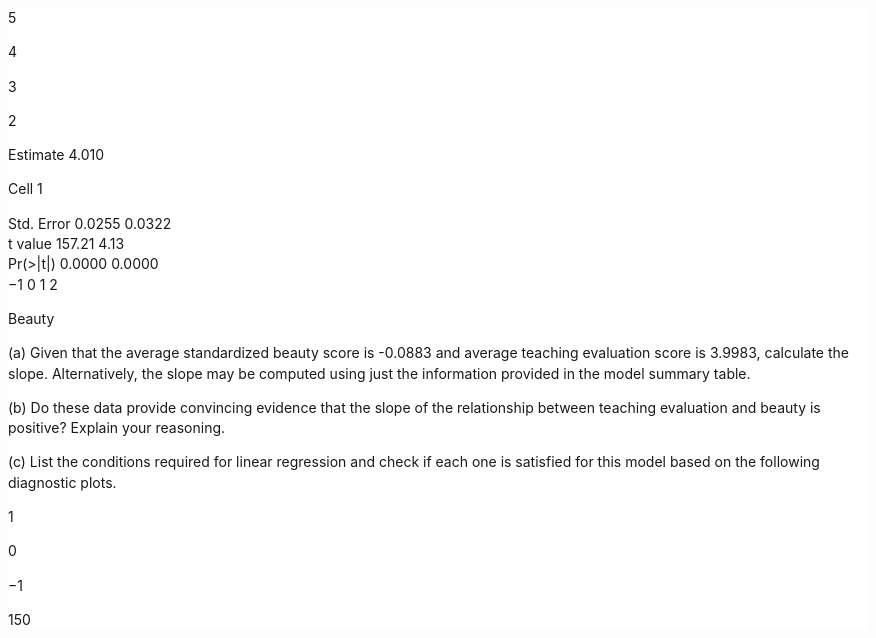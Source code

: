 5

4

3

2

</div>
<div class="column">
Estimate 4.010

Cell 1

</div>
<div class="column">
Std. Error 0.0255 0.0322

</div>
<div class="column">
t value 157.21 4.13

</div>
<div class="column">
Pr(&gt;|t|) 0.0000 0.0000

</div>
</div>
<div class="layoutArea">
<div class="column">
−1 0 1 2

Beauty

</div>
</div>
<div class="layoutArea">
<div class="column">
(a) Given that the average standardized beauty score is -0.0883 and average teaching evaluation score is 3.9983, calculate the slope. Alternatively, the slope may be computed using just the information provided in the model summary table.

(b) Do these data provide convincing evidence that the slope of the relationship between teaching evaluation and beauty is positive? Explain your reasoning.

(c) List the conditions required for linear regression and check if each one is satisfied for this model based on the following diagnostic plots.

</div>
</div>
<div class="layoutArea">
<div class="column">
1

0

−1

</div>
<div class="column">
150

